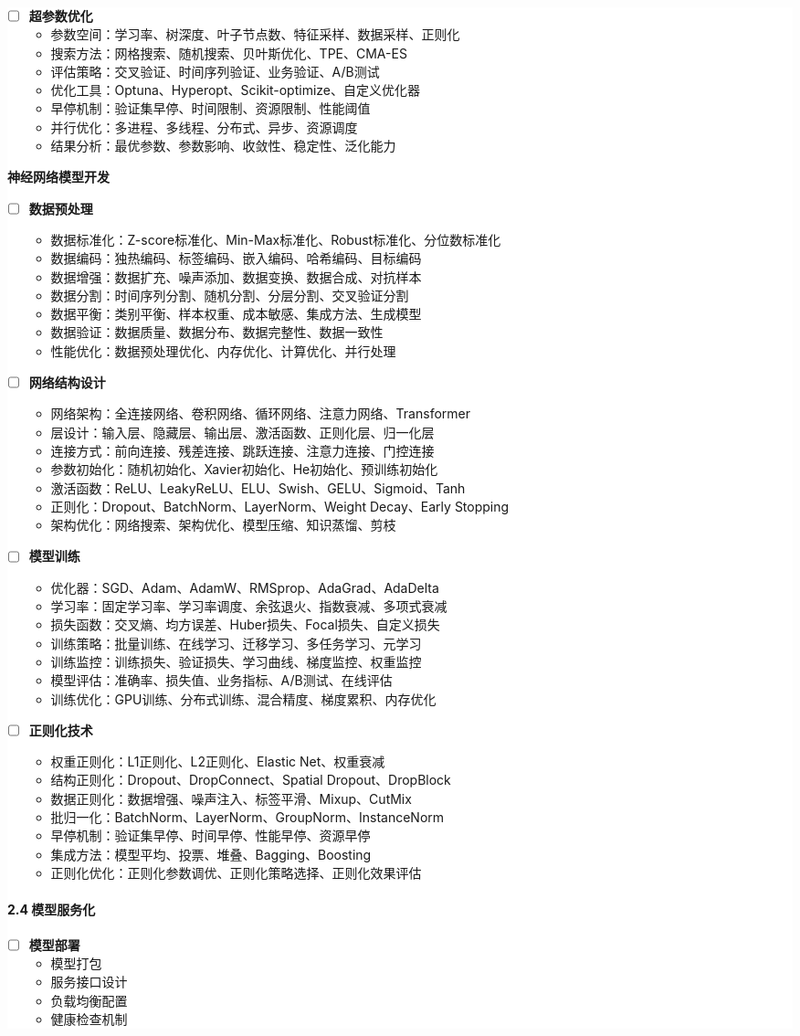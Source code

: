 - [ ] **超参数优化**
  - 参数空间：学习率、树深度、叶子节点数、特征采样、数据采样、正则化
  - 搜索方法：网格搜索、随机搜索、贝叶斯优化、TPE、CMA-ES
  - 评估策略：交叉验证、时间序列验证、业务验证、A/B测试
  - 优化工具：Optuna、Hyperopt、Scikit-optimize、自定义优化器
  - 早停机制：验证集早停、时间限制、资源限制、性能阈值
  - 并行优化：多进程、多线程、分布式、异步、资源调度
  - 结果分析：最优参数、参数影响、收敛性、稳定性、泛化能力

**神经网络模型开发**
- [ ] **数据预处理**
  - 数据标准化：Z-score标准化、Min-Max标准化、Robust标准化、分位数标准化
  - 数据编码：独热编码、标签编码、嵌入编码、哈希编码、目标编码
  - 数据增强：数据扩充、噪声添加、数据变换、数据合成、对抗样本
  - 数据分割：时间序列分割、随机分割、分层分割、交叉验证分割
  - 数据平衡：类别平衡、样本权重、成本敏感、集成方法、生成模型
  - 数据验证：数据质量、数据分布、数据完整性、数据一致性
  - 性能优化：数据预处理优化、内存优化、计算优化、并行处理

- [ ] **网络结构设计**
  - 网络架构：全连接网络、卷积网络、循环网络、注意力网络、Transformer
  - 层设计：输入层、隐藏层、输出层、激活函数、正则化层、归一化层
  - 连接方式：前向连接、残差连接、跳跃连接、注意力连接、门控连接
  - 参数初始化：随机初始化、Xavier初始化、He初始化、预训练初始化
  - 激活函数：ReLU、LeakyReLU、ELU、Swish、GELU、Sigmoid、Tanh
  - 正则化：Dropout、BatchNorm、LayerNorm、Weight Decay、Early Stopping
  - 架构优化：网络搜索、架构优化、模型压缩、知识蒸馏、剪枝

- [ ] **模型训练**
  - 优化器：SGD、Adam、AdamW、RMSprop、AdaGrad、AdaDelta
  - 学习率：固定学习率、学习率调度、余弦退火、指数衰减、多项式衰减
  - 损失函数：交叉熵、均方误差、Huber损失、Focal损失、自定义损失
  - 训练策略：批量训练、在线学习、迁移学习、多任务学习、元学习
  - 训练监控：训练损失、验证损失、学习曲线、梯度监控、权重监控
  - 模型评估：准确率、损失值、业务指标、A/B测试、在线评估
  - 训练优化：GPU训练、分布式训练、混合精度、梯度累积、内存优化

- [ ] **正则化技术**
  - 权重正则化：L1正则化、L2正则化、Elastic Net、权重衰减
  - 结构正则化：Dropout、DropConnect、Spatial Dropout、DropBlock
  - 数据正则化：数据增强、噪声注入、标签平滑、Mixup、CutMix
  - 批归一化：BatchNorm、LayerNorm、GroupNorm、InstanceNorm
  - 早停机制：验证集早停、时间早停、性能早停、资源早停
  - 集成方法：模型平均、投票、堆叠、Bagging、Boosting
  - 正则化优化：正则化参数调优、正则化策略选择、正则化效果评估

#### 2.4 模型服务化
- [ ] **模型部署**
  - 模型打包
  - 服务接口设计
  - 负载均衡配置
  - 健康检查机制
